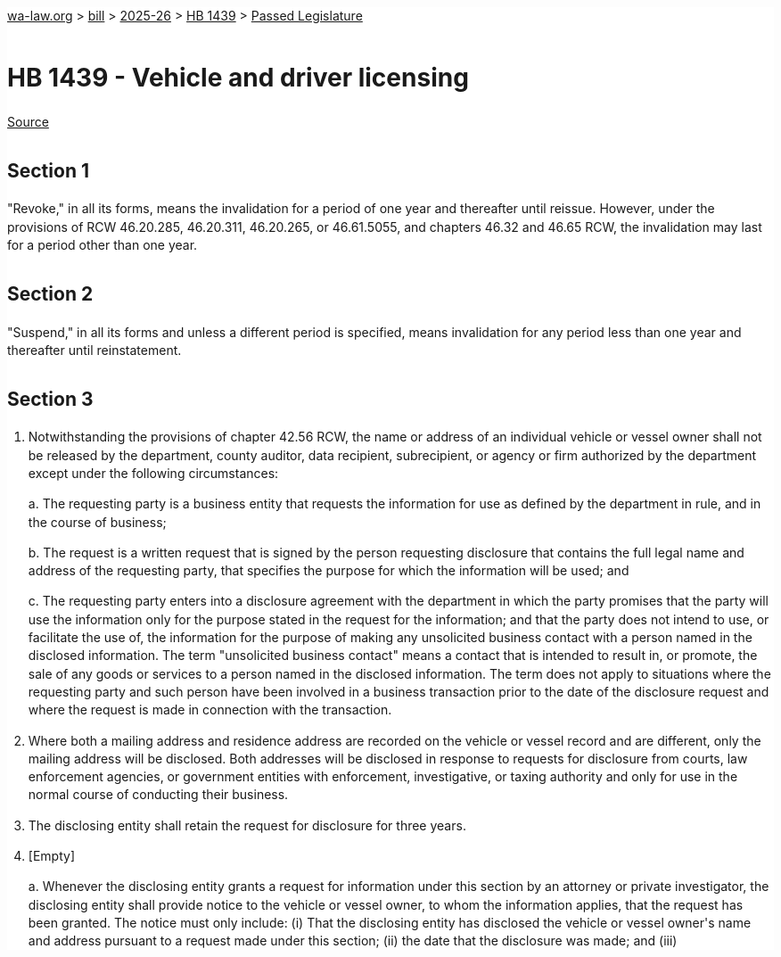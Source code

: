 [wa-law.org](/) > [bill](/bill/) > [2025-26](/bill/2025-26/) > [HB 1439](/bill/2025-26/hb/1439/) > [Passed Legislature](/bill/2025-26/hb/1439/S.PL/)

# HB 1439 - Vehicle and driver licensing

[Source](http://lawfilesext.leg.wa.gov/biennium/2025-26/Pdf/Bills/House%20Passed%20Legislature/1439-S.PL.pdf)

## Section 1
"Revoke," in all its forms, means the invalidation for a period of one  year and thereafter until reissue. However, under the provisions of RCW 46.20.285, 46.20.311, 46.20.265, or 46.61.5055, and chapters 46.32 and 46.65 RCW, the invalidation may last for a period other than one  year.

## Section 2
"Suspend," in all its forms and unless a different period is specified, means invalidation for any period less than one  year and thereafter until reinstatement.

## Section 3
1. Notwithstanding the provisions of chapter 42.56 RCW, the name or address of an individual vehicle or vessel owner shall not be released by the department, county auditor, data recipient, subrecipient, or agency or firm authorized by the department except under the following circumstances:

    a. The requesting party is a business entity that requests the information for use as defined by the department in rule, and in the course of business;

    b. The request is a written request that is signed by the person requesting disclosure that contains the full legal name and address of the requesting party, that specifies the purpose for which the information will be used; and

    c. The requesting party enters into a disclosure agreement with the department in which the party promises that the party will use the information only for the purpose stated in the request for the information; and that the party does not intend to use, or facilitate the use of, the information for the purpose of making any unsolicited business contact with a person named in the disclosed information. The term "unsolicited business contact" means a contact that is intended to result in, or promote, the sale of any goods or services to a person named in the disclosed information. The term does not apply to situations where the requesting party and such person have been involved in a business transaction prior to the date of the disclosure request and where the request is made in connection with the transaction.

2. Where both a mailing address and residence address are recorded on the vehicle or vessel record and are different, only the mailing address will be disclosed. Both addresses will be disclosed in response to requests for disclosure from courts, law enforcement agencies, or government entities with enforcement, investigative, or taxing authority and only for use in the normal course of conducting their business.

3. The disclosing entity shall retain the request for disclosure for three years.

4. [Empty]

    a. Whenever the disclosing entity grants a request for information under this section by an attorney or private investigator, the disclosing entity shall provide notice to the vehicle or vessel owner, to whom the information applies, that the request has been granted. The notice must only include: (i) That the disclosing entity has disclosed the vehicle or vessel owner's name and address pursuant to a request made under this section; (ii) the date that the disclosure was made; and (iii)
